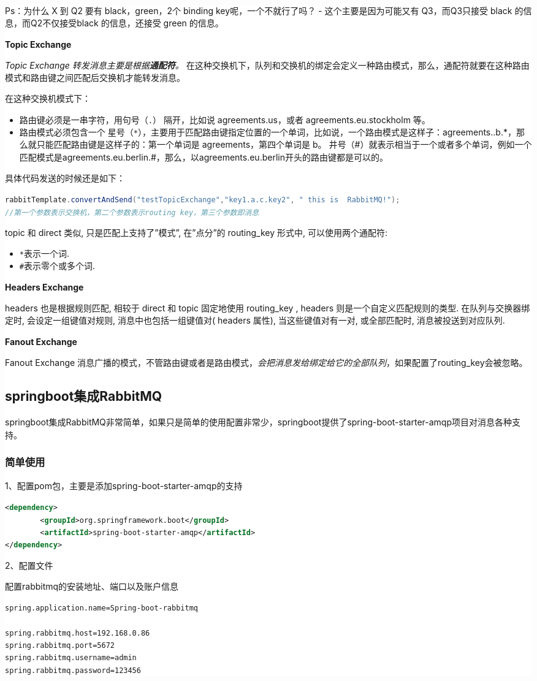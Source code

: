Ps：为什么 X 到 Q2 要有 black，green，2个 binding key呢，一个不就行了吗？ - 这个主要是因为可能又有 Q3，而Q3只接受 black 的信息，而Q2不仅接受black 的信息，还接受 green 的信息。

**Topic Exchange**

*Topic Exchange 转发消息主要是根据**通配符**。* 在这种交换机下，队列和交换机的绑定会定义一种路由模式，那么，通配符就要在这种路由模式和路由键之间匹配后交换机才能转发消息。

在这种交换机模式下：

- 路由键必须是一串字符，用句号（`.`） 隔开，比如说 agreements.us，或者 agreements.eu.stockholm 等。
- 路由模式必须包含一个 星号（`*`），主要用于匹配路由键指定位置的一个单词，比如说，一个路由模式是这样子：agreements..b.*，那么就只能匹配路由键是这样子的：第一个单词是 agreements，第四个单词是 b。 井号（#）就表示相当于一个或者多个单词，例如一个匹配模式是agreements.eu.berlin.#，那么，以agreements.eu.berlin开头的路由键都是可以的。

具体代码发送的时候还是如下：

```java
rabbitTemplate.convertAndSend("testTopicExchange","key1.a.c.key2", " this is  RabbitMQ!");
//第一个参数表示交换机，第二个参数表示routing key，第三个参数即消息
```

topic 和 direct 类似, 只是匹配上支持了”模式”, 在”点分”的 routing_key 形式中, 可以使用两个通配符:

- `*`表示一个词.
- `#`表示零个或多个词.

**Headers Exchange**

headers 也是根据规则匹配, 相较于 direct 和 topic 固定地使用 routing_key , headers 则是一个自定义匹配规则的类型. 在队列与交换器绑定时, 会设定一组键值对规则, 消息中也包括一组键值对( headers 属性), 当这些键值对有一对, 或全部匹配时, 消息被投送到对应队列.

**Fanout Exchange**

Fanout Exchange 消息广播的模式，不管路由键或者是路由模式，*会把消息发给绑定给它的全部队列*，如果配置了routing_key会被忽略。

## springboot集成RabbitMQ

springboot集成RabbitMQ非常简单，如果只是简单的使用配置非常少，springboot提供了spring-boot-starter-amqp项目对消息各种支持。

### 简单使用

1、配置pom包，主要是添加spring-boot-starter-amqp的支持

```xml
<dependency>
		<groupId>org.springframework.boot</groupId>
		<artifactId>spring-boot-starter-amqp</artifactId>
</dependency>
```

2、配置文件

配置rabbitmq的安装地址、端口以及账户信息

```properties
spring.application.name=Spring-boot-rabbitmq

spring.rabbitmq.host=192.168.0.86
spring.rabbitmq.port=5672
spring.rabbitmq.username=admin
spring.rabbitmq.password=123456
```
